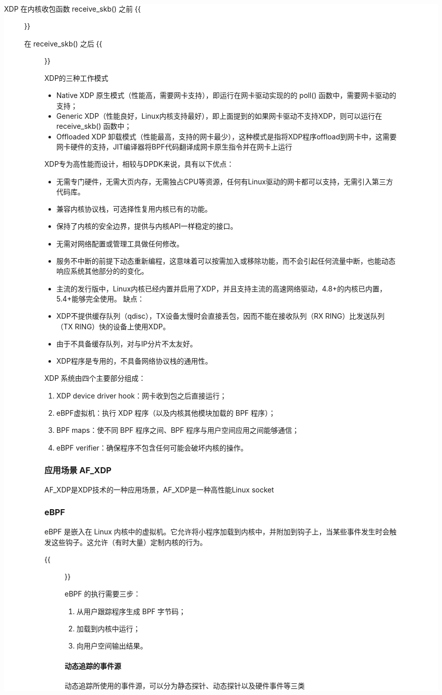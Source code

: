 
XDP 在内核收包函数 receive_skb() 之前
{{<figure src="./xdp-process_before_skb.png#center" width=800px >}}

在 receive_skb() 之后
{{<figure src="./xdp-process_after_skb.png#center" width=800px >}}




XDP的三种工作模式

- Native XDP 原生模式（性能高，需要网卡支持），即运行在网卡驱动实现的的 poll() 函数中，需要网卡驱动的支持；
- Generic XDP（性能良好，Linux内核支持最好），即上面提到的如果网卡驱动不支持XDP，则可以运行在 receive_skb() 函数中；
- Offloaded XDP 卸载模式（性能最高，支持的网卡最少），这种模式是指将XDP程序offload到网卡中，这需要网卡硬件的支持，JIT编译器将BPF代码翻译成网卡原生指令并在网卡上运行



XDP专为高性能而设计，相较与DPDK来说，具有以下优点：

* 无需专门硬件，无需大页内存，无需独占CPU等资源，任何有Linux驱动的网卡都可以支持，无需引入第三方代码库。
* 兼容内核协议栈，可选择性复用内核已有的功能。
* 保持了内核的安全边界，提供与内核API一样稳定的接口。
* 无需对网络配置或管理工具做任何修改。
* 服务不中断的前提下动态重新编程，这意味着可以按需加入或移除功能，而不会引起任何流量中断，也能动态响应系统其他部分的的变化。
* 主流的发行版中，Linux内核已经内置并启用了XDP，并且支持主流的高速网络驱动，4.8+的内核已内置，5.4+能够完全使用。
缺点：

* XDP不提供缓存队列（qdisc），TX设备太慢时会直接丢包，因而不能在接收队列（RX RING）比发送队列（TX RING）快的设备上使用XDP。
* 由于不具备缓存队列，对与IP分片不太友好。
* XDP程序是专用的，不具备网络协议栈的通用性。

XDP 系统由四个主要部分组成：

1. XDP device driver hook：网卡收到包之后直接运行；

2. eBPF虚拟机：执行 XDP 程序（以及内核其他模块加载的 BPF 程序）；

3. BPF maps：使不同 BPF 程序之间、BPF 程序与用户空间应用之间能够通信；

4. eBPF verifier：确保程序不包含任何可能会破坏内核的操作。

### 应用场景 AF_XDP
AF_XDP是XDP技术的一种应用场景，AF_XDP是一种高性能Linux socket


### eBPF
eBPF 是嵌入在 Linux 内核中的虚拟机。它允许将小程序加载到内核中，并附加到钩子上，当某些事件发生时会触发这些钩子。这允许（有时大量）定制内核的行为。

{{<figure src="./ebpf_structure.png#center" width=800px >}}

eBPF 的执行需要三步：

1. 从用户跟踪程序生成 BPF 字节码；

2. 加载到内核中运行；

3. 向用户空间输出结果。


#### 动态追踪的事件源
动态追踪所使用的事件源，可以分为静态探针、动态探针以及硬件事件等三类

